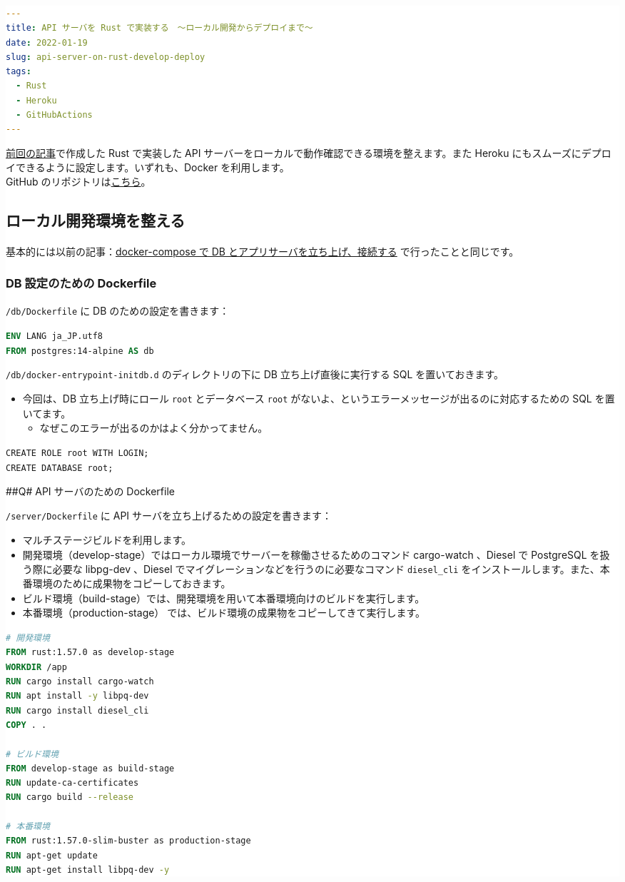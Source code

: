 ```yaml
---
title: API サーバを Rust で実装する　〜ローカル開発からデプロイまで〜
date: 2022-01-19
slug: api-server-on-rust-develop-deploy
tags:
  - Rust
  - Heroku
  - GitHubActions
---
```


[前回の記事](https://www.zakioka.net/blog/api-server-on-rust-architecture/)で作成した Rust で実装した API サーバーをローカルで動作確認できる環境を整えます。また Heroku にもスムーズにデプロイできるように設定します。いずれも、Docker を利用します。  
GitHub のリポジトリは[こちら](https://github.com/tsuchinoko0402/rust-web-api-server-sample)。

## ローカル開発環境を整える

基本的には以前の記事：[docker-compose で DB とアプリサーバを立ち上げ、接続する](https://www.zakioka.net/blog/docker-compose-db-for-app/) で行ったことと同じです。

### DB 設定のための Dockerfile

`/db/Dockerfile` に DB のための設定を書きます：

```dockerfile
ENV LANG ja_JP.utf8
FROM postgres:14-alpine AS db
```

`/db/docker-entrypoint-initdb.d` のディレクトリの下に DB 立ち上げ直後に実行する SQL を置いておきます。

-   今回は、DB 立ち上げ時にロール `root` とデータベース `root` がないよ、というエラーメッセージが出るのに対応するための SQL を置いてます。
    -   なぜこのエラーが出るのかはよく分かってません。

```
CREATE ROLE root WITH LOGIN;
CREATE DATABASE root;
```

##Q# API サーバのための Dockerfile

`/server/Dockerfile` に API サーバを立ち上げるための設定を書きます：

-   マルチステージビルドを利用します。
-   開発環境（develop-stage）ではローカル環境でサーバーを稼働させるためのコマンド cargo-watch 、Diesel で PostgreSQL を扱う際に必要な libpg-dev 、Diesel でマイグレーションなどを行うのに必要なコマンド `diesel_cli` をインストールします。また、本番環境のために成果物をコピーしておきます。
-   ビルド環境（build-stage）では、開発環境を用いて本番環境向けのビルドを実行します。
-   本番環境（production-stage） では、ビルド環境の成果物をコピーしてきて実行します。

```dockerfile
# 開発環境
FROM rust:1.57.0 as develop-stage
WORKDIR /app
RUN cargo install cargo-watch
RUN apt install -y libpq-dev
RUN cargo install diesel_cli
COPY . .

# ビルド環境
FROM develop-stage as build-stage
RUN update-ca-certificates
RUN cargo build --release

# 本番環境
FROM rust:1.57.0-slim-buster as production-stage
RUN apt-get update
RUN apt-get install libpq-dev -y
```